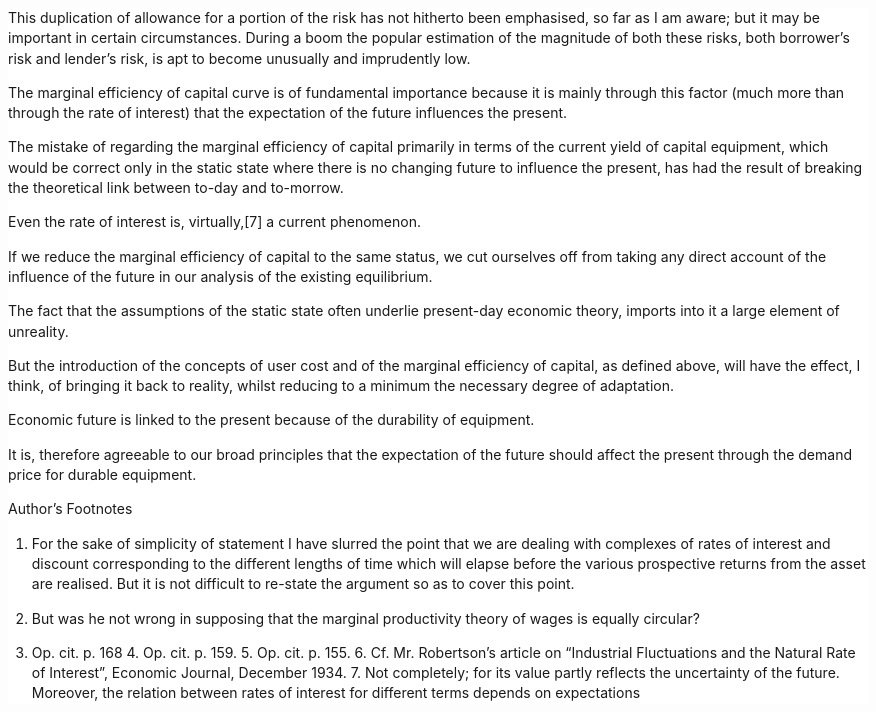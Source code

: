 This duplication of allowance for a portion of the risk has not hitherto been emphasised, so far as I am aware; but it may be important in certain circumstances. During a boom the popular estimation of the magnitude of both these risks, both borrower’s risk and lender’s risk, is apt to become unusually and imprudently low.

The marginal efficiency of capital curve is of fundamental importance because it is mainly through this factor (much more than through the rate of interest) that the expectation of the future influences the present.

The mistake of regarding the marginal efficiency of capital primarily in terms of the current yield of capital equipment, which would be correct only in the static state where there is no changing future to influence the present, has had the result of breaking the theoretical link between to-day and to-morrow.

Even the rate of interest is, virtually,[7] a current phenomenon.

If we reduce the marginal efficiency of capital to the same status, we cut ourselves off from taking any direct account of the influence of the future in our analysis of the existing equilibrium.

The fact that the assumptions of the static state often underlie present-day economic theory, imports into it a large element of unreality.

But the introduction of the concepts of user cost and of the marginal efficiency of capital, as defined above, will have the effect, I think, of bringing it back to reality, whilst reducing to a minimum the necessary degree of adaptation.

Economic future is linked to the present because of the durability of equipment.

It is, therefore agreeable to our broad principles that the expectation of the future should affect the present through the demand price for durable equipment.

Author’s Footnotes 

1. For the sake of simplicity of statement I have slurred the point that we are dealing with complexes of rates of interest and discount corresponding to the different lengths of time which will elapse before the various prospective returns from the asset are realised. But it is not difficult to re-state the argument so as to cover this point. 

2. But was he not wrong in supposing that the marginal productivity theory of wages is equally circular? 

3. Op. cit. p. 168 4. Op. cit. p. 159. 5. Op. cit. p. 155. 6. Cf. Mr. Robertson’s article on “Industrial Fluctuations and the Natural Rate of Interest”, Economic Journal, December 1934. 7. Not completely; for its value partly reflects the uncertainty of the future. Moreover, the relation between rates of interest for different terms depends on expectations